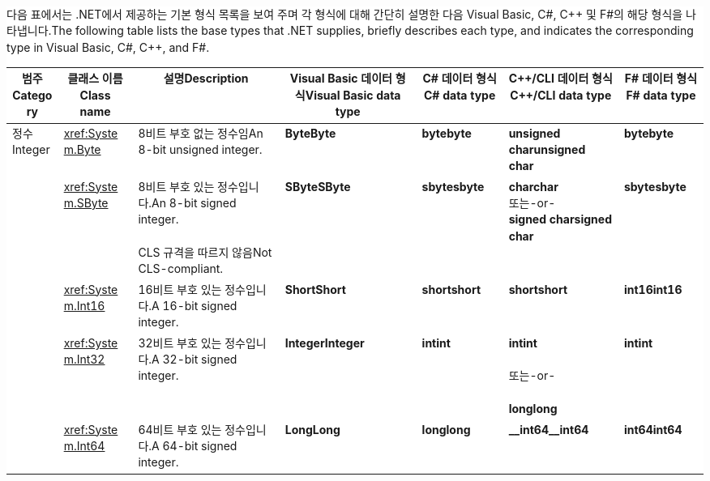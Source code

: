  <span data-ttu-id="86ad9-140">다음 표에서는 .NET에서 제공하는 기본 형식 목록을 보여 주며 각 형식에 대해 간단히 설명한 다음 Visual Basic, C#, C++ 및 F#의 해당 형식을 나타냅니다.</span><span class="sxs-lookup"><span data-stu-id="86ad9-140">The following table lists the base types that .NET supplies, briefly describes each type, and indicates the corresponding type in Visual Basic, C#, C++, and F#.</span></span>  
  
|<span data-ttu-id="86ad9-141">범주</span><span class="sxs-lookup"><span data-stu-id="86ad9-141">Category</span></span>|<span data-ttu-id="86ad9-142">클래스 이름</span><span class="sxs-lookup"><span data-stu-id="86ad9-142">Class name</span></span>|<span data-ttu-id="86ad9-143">설명</span><span class="sxs-lookup"><span data-stu-id="86ad9-143">Description</span></span>|<span data-ttu-id="86ad9-144">Visual Basic 데이터 형식</span><span class="sxs-lookup"><span data-stu-id="86ad9-144">Visual Basic data type</span></span>|<span data-ttu-id="86ad9-145">C# 데이터 형식</span><span class="sxs-lookup"><span data-stu-id="86ad9-145">C# data type</span></span>|<span data-ttu-id="86ad9-146">C++/CLI 데이터 형식</span><span class="sxs-lookup"><span data-stu-id="86ad9-146">C++/CLI data type</span></span>|<span data-ttu-id="86ad9-147">F# 데이터 형식</span><span class="sxs-lookup"><span data-stu-id="86ad9-147">F# data type</span></span>|  
|--------------|----------------|-----------------|----------------------------|-------------------|---------------------|-----------------------|  
|<span data-ttu-id="86ad9-148">정수</span><span class="sxs-lookup"><span data-stu-id="86ad9-148">Integer</span></span>|<xref:System.Byte>|<span data-ttu-id="86ad9-149">8비트 부호 없는 정수임</span><span class="sxs-lookup"><span data-stu-id="86ad9-149">An 8-bit unsigned integer.</span></span>|<span data-ttu-id="86ad9-150">**Byte**</span><span class="sxs-lookup"><span data-stu-id="86ad9-150">**Byte**</span></span>|<span data-ttu-id="86ad9-151">**byte**</span><span class="sxs-lookup"><span data-stu-id="86ad9-151">**byte**</span></span>|<span data-ttu-id="86ad9-152">**unsigned char**</span><span class="sxs-lookup"><span data-stu-id="86ad9-152">**unsigned char**</span></span>|<span data-ttu-id="86ad9-153">**byte**</span><span class="sxs-lookup"><span data-stu-id="86ad9-153">**byte**</span></span>|  
||<xref:System.SByte>|<span data-ttu-id="86ad9-154">8비트 부호 있는 정수입니다.</span><span class="sxs-lookup"><span data-stu-id="86ad9-154">An 8-bit signed integer.</span></span><br /><br /> <span data-ttu-id="86ad9-155">CLS 규격을 따르지 않음</span><span class="sxs-lookup"><span data-stu-id="86ad9-155">Not CLS-compliant.</span></span>|<span data-ttu-id="86ad9-156">**SByte**</span><span class="sxs-lookup"><span data-stu-id="86ad9-156">**SByte**</span></span>|<span data-ttu-id="86ad9-157">**sbyte**</span><span class="sxs-lookup"><span data-stu-id="86ad9-157">**sbyte**</span></span>|<span data-ttu-id="86ad9-158">**char**</span><span class="sxs-lookup"><span data-stu-id="86ad9-158">**char**</span></span><br /> <span data-ttu-id="86ad9-159">또는</span><span class="sxs-lookup"><span data-stu-id="86ad9-159">-or-</span></span><br /> <span data-ttu-id="86ad9-160">**signed** **char**</span><span class="sxs-lookup"><span data-stu-id="86ad9-160">**signed** **char**</span></span>|<span data-ttu-id="86ad9-161">**sbyte**</span><span class="sxs-lookup"><span data-stu-id="86ad9-161">**sbyte**</span></span>|  
||<xref:System.Int16>|<span data-ttu-id="86ad9-162">16비트 부호 있는 정수입니다.</span><span class="sxs-lookup"><span data-stu-id="86ad9-162">A 16-bit signed integer.</span></span>|<span data-ttu-id="86ad9-163">**Short**</span><span class="sxs-lookup"><span data-stu-id="86ad9-163">**Short**</span></span>|<span data-ttu-id="86ad9-164">**short**</span><span class="sxs-lookup"><span data-stu-id="86ad9-164">**short**</span></span>|<span data-ttu-id="86ad9-165">**short**</span><span class="sxs-lookup"><span data-stu-id="86ad9-165">**short**</span></span>|<span data-ttu-id="86ad9-166">**int16**</span><span class="sxs-lookup"><span data-stu-id="86ad9-166">**int16**</span></span>|  
||<xref:System.Int32>|<span data-ttu-id="86ad9-167">32비트 부호 있는 정수입니다.</span><span class="sxs-lookup"><span data-stu-id="86ad9-167">A 32-bit signed integer.</span></span>|<span data-ttu-id="86ad9-168">**Integer**</span><span class="sxs-lookup"><span data-stu-id="86ad9-168">**Integer**</span></span>|<span data-ttu-id="86ad9-169">**int**</span><span class="sxs-lookup"><span data-stu-id="86ad9-169">**int**</span></span>|<span data-ttu-id="86ad9-170">**int**</span><span class="sxs-lookup"><span data-stu-id="86ad9-170">**int**</span></span><br /><br /> <span data-ttu-id="86ad9-171">또는</span><span class="sxs-lookup"><span data-stu-id="86ad9-171">-or-</span></span><br /><br /> <span data-ttu-id="86ad9-172">**long**</span><span class="sxs-lookup"><span data-stu-id="86ad9-172">**long**</span></span>|<span data-ttu-id="86ad9-173">**int**</span><span class="sxs-lookup"><span data-stu-id="86ad9-173">**int**</span></span>|  
||<xref:System.Int64>|<span data-ttu-id="86ad9-174">64비트 부호 있는 정수입니다.</span><span class="sxs-lookup"><span data-stu-id="86ad9-174">A 64-bit signed integer.</span></span>|<span data-ttu-id="86ad9-175">**Long**</span><span class="sxs-lookup"><span data-stu-id="86ad9-175">**Long**</span></span>|<span data-ttu-id="86ad9-176">**long**</span><span class="sxs-lookup"><span data-stu-id="86ad9-176">**long**</span></span>|<span data-ttu-id="86ad9-177">**__int64**</span><span class="sxs-lookup"><span data-stu-id="86ad9-177">**__int64**</span></span>|<span data-ttu-id="86ad9-178">**int64**</span><span class="sxs-lookup"><span data-stu-id="86ad9-178">**int64**</span></span>|  